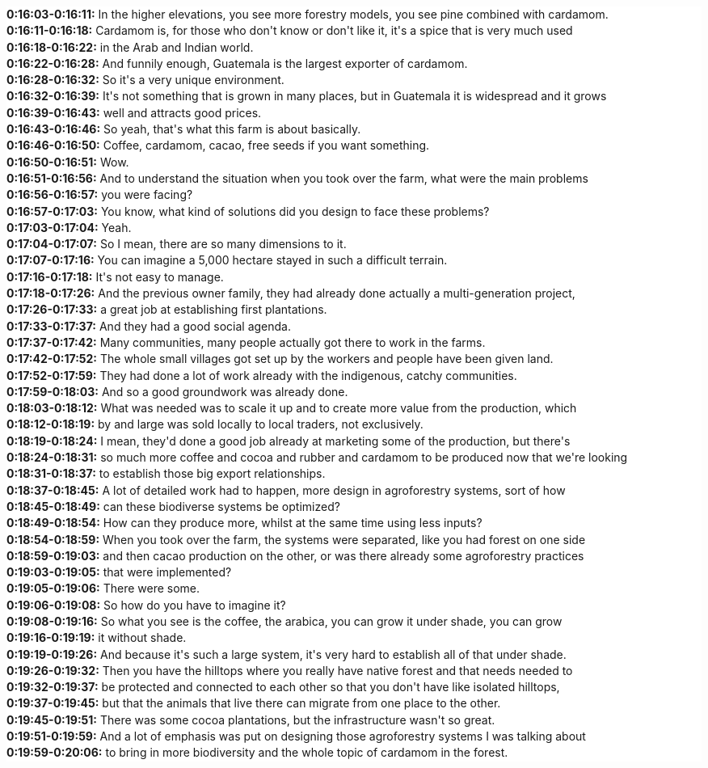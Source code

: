 **0:16:03-0:16:11:**  In the higher elevations, you see more forestry models, you see pine combined with cardamom.  
**0:16:11-0:16:18:**  Cardamom is, for those who don't know or don't like it, it's a spice that is very much used  
**0:16:18-0:16:22:**  in the Arab and Indian world.  
**0:16:22-0:16:28:**  And funnily enough, Guatemala is the largest exporter of cardamom.  
**0:16:28-0:16:32:**  So it's a very unique environment.  
**0:16:32-0:16:39:**  It's not something that is grown in many places, but in Guatemala it is widespread and it grows  
**0:16:39-0:16:43:**  well and attracts good prices.  
**0:16:43-0:16:46:**  So yeah, that's what this farm is about basically.  
**0:16:46-0:16:50:**  Coffee, cardamom, cacao, free seeds if you want something.  
**0:16:50-0:16:51:**  Wow.  
**0:16:51-0:16:56:**  And to understand the situation when you took over the farm, what were the main problems  
**0:16:56-0:16:57:**  you were facing?  
**0:16:57-0:17:03:**  You know, what kind of solutions did you design to face these problems?  
**0:17:03-0:17:04:**  Yeah.  
**0:17:04-0:17:07:**  So I mean, there are so many dimensions to it.  
**0:17:07-0:17:16:**  You can imagine a 5,000 hectare stayed in such a difficult terrain.  
**0:17:16-0:17:18:**  It's not easy to manage.  
**0:17:18-0:17:26:**  And the previous owner family, they had already done actually a multi-generation project,  
**0:17:26-0:17:33:**  a great job at establishing first plantations.  
**0:17:33-0:17:37:**  And they had a good social agenda.  
**0:17:37-0:17:42:**  Many communities, many people actually got there to work in the farms.  
**0:17:42-0:17:52:**  The whole small villages got set up by the workers and people have been given land.  
**0:17:52-0:17:59:**  They had done a lot of work already with the indigenous, catchy communities.  
**0:17:59-0:18:03:**  And so a good groundwork was already done.  
**0:18:03-0:18:12:**  What was needed was to scale it up and to create more value from the production, which  
**0:18:12-0:18:19:**  by and large was sold locally to local traders, not exclusively.  
**0:18:19-0:18:24:**  I mean, they'd done a good job already at marketing some of the production, but there's  
**0:18:24-0:18:31:**  so much more coffee and cocoa and rubber and cardamom to be produced now that we're looking  
**0:18:31-0:18:37:**  to establish those big export relationships.  
**0:18:37-0:18:45:**  A lot of detailed work had to happen, more design in agroforestry systems, sort of how  
**0:18:45-0:18:49:**  can these biodiverse systems be optimized?  
**0:18:49-0:18:54:**  How can they produce more, whilst at the same time using less inputs?  
**0:18:54-0:18:59:**  When you took over the farm, the systems were separated, like you had forest on one side  
**0:18:59-0:19:03:**  and then cacao production on the other, or was there already some agroforestry practices  
**0:19:03-0:19:05:**  that were implemented?  
**0:19:05-0:19:06:**  There were some.  
**0:19:06-0:19:08:**  So how do you have to imagine it?  
**0:19:08-0:19:16:**  So what you see is the coffee, the arabica, you can grow it under shade, you can grow  
**0:19:16-0:19:19:**  it without shade.  
**0:19:19-0:19:26:**  And because it's such a large system, it's very hard to establish all of that under shade.  
**0:19:26-0:19:32:**  Then you have the hilltops where you really have native forest and that needs needed to  
**0:19:32-0:19:37:**  be protected and connected to each other so that you don't have like isolated hilltops,  
**0:19:37-0:19:45:**  but that the animals that live there can migrate from one place to the other.  
**0:19:45-0:19:51:**  There was some cocoa plantations, but the infrastructure wasn't so great.  
**0:19:51-0:19:59:**  And a lot of emphasis was put on designing those agroforestry systems I was talking about  
**0:19:59-0:20:06:**  to bring in more biodiversity and the whole topic of cardamom in the forest.  